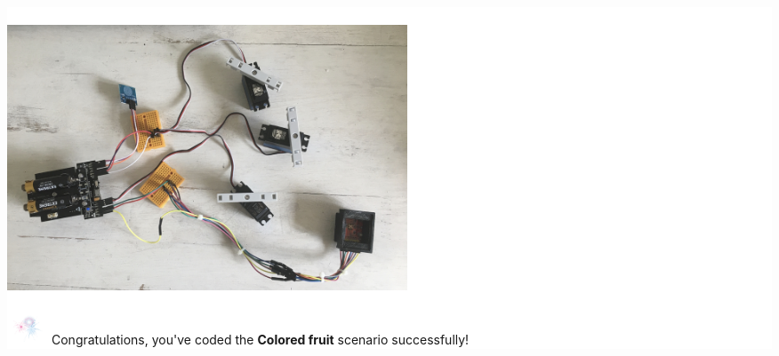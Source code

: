 <br><img src="/DIY_Projects/Image/Colored_Fruit_Structure.JPG" alt="" width="450"/>
<br> <br><img src="/DIY_Projects/Image/firework_sghr.png" alt="fireworh" width="50"/>Congratulations, you've coded the **Colored fruit** scenario successfully!
